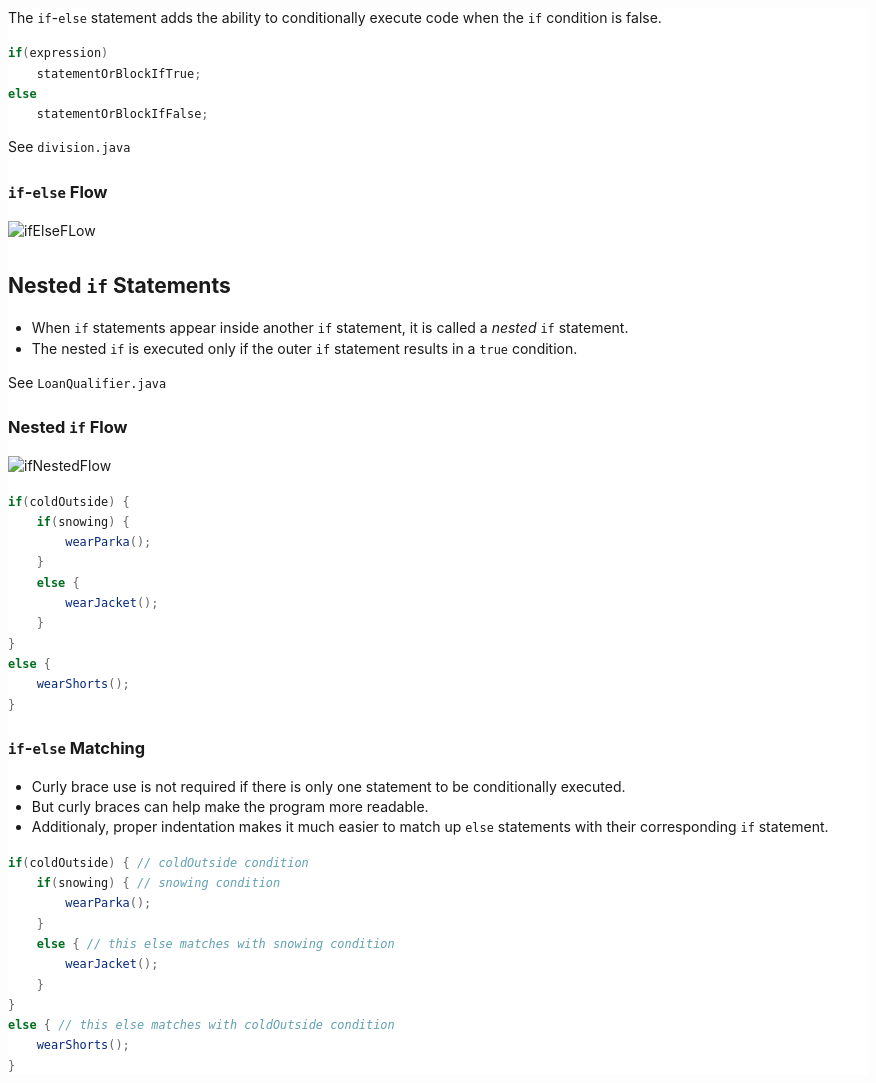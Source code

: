 The `if`-`else` statement adds the ability to conditionally execute code when the `if` condition is false.

``` java
if(expression)
	statementOrBlockIfTrue;
else
	statementOrBlockIfFalse;
```

See `division.java`

### `if`-`else` Flow

![ifElseFLow](http://i.imgur.com/rYLXsc7.png)

## Nested `if` Statements

- When `if` statements appear inside another `if` statement, it is called a *nested* `if` statement.
- The nested `if` is executed only if the outer `if` statement results in a `true` condition.

See `LoanQualifier.java`

### Nested `if` Flow

![ifNestedFlow](http://i.imgur.com/oqqAAfB.png)

``` java
if(coldOutside) {
	if(snowing) {
		wearParka();
	}
	else {
		wearJacket();
	}
}
else {
	wearShorts();
}
```

### `if`-`else` Matching

- Curly brace use is not required if there is only one statement to be conditionally executed.
- But curly braces can help make the program more readable.
- Additionaly, proper indentation makes it much easier to match up `else` statements with their corresponding `if` statement.

``` java
if(coldOutside) { // coldOutside condition
	if(snowing) { // snowing condition
		wearParka();
	}
	else { // this else matches with snowing condition
		wearJacket();
	}
}
else { // this else matches with coldOutside condition
	wearShorts();
}
```

